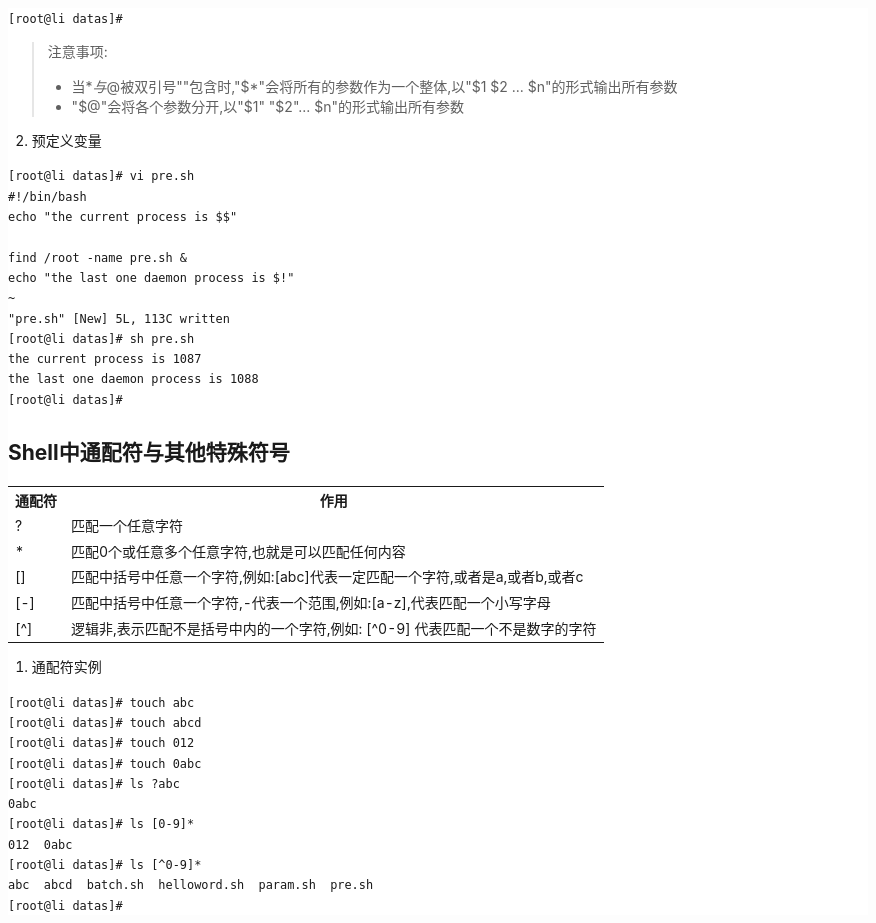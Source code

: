```shell script
[root@li datas]# 

```
> 注意事项:
> - 当$*与$@被双引号""包含时,"$*"会将所有的参数作为一个整体,以"$1 $2 ... $n"的形式输出所有参数
> - "$@"会将各个参数分开,以"$1" "$2"... $n"的形式输出所有参数

2. 预定义变量
```shell script
[root@li datas]# vi pre.sh
#!/bin/bash
echo "the current process is $$"

find /root -name pre.sh &
echo "the last one daemon process is $!"
~
"pre.sh" [New] 5L, 113C written
[root@li datas]# sh pre.sh 
the current process is 1087
the last one daemon process is 1088
[root@li datas]# 
```
## Shell中通配符与其他特殊符号
<table>
    <tr>
      <th>通配符</th>
      <th>作用</th>
    </tr>
    <tr>
      <td>?</td>
      <td>匹配一个任意字符</td>
    </tr>
    <tr>
      <td>*</td>
      <td>匹配0个或任意多个任意字符,也就是可以匹配任何内容</td>
    </tr> 
    <tr>
      <td>[]</td>
      <td>匹配中括号中任意一个字符,例如:[abc]代表一定匹配一个字符,或者是a,或者b,或者c</td>
    </tr> 
    <tr>
      <td>[-]</td>
      <td>匹配中括号中任意一个字符,-代表一个范围,例如:[a-z],代表匹配一个小写字母</td>
    </tr> 
    <tr>
      <td>[^]</td>
      <td>逻辑非,表示匹配不是括号中内的一个字符,例如: [^0-9] 代表匹配一个不是数字的字符</td>
    </tr>     
</table>

1. 通配符实例
```shell script
[root@li datas]# touch abc
[root@li datas]# touch abcd
[root@li datas]# touch 012
[root@li datas]# touch 0abc
[root@li datas]# ls ?abc
0abc
[root@li datas]# ls [0-9]*
012  0abc
[root@li datas]# ls [^0-9]*
abc  abcd  batch.sh  helloword.sh  param.sh  pre.sh
[root@li datas]# 
```